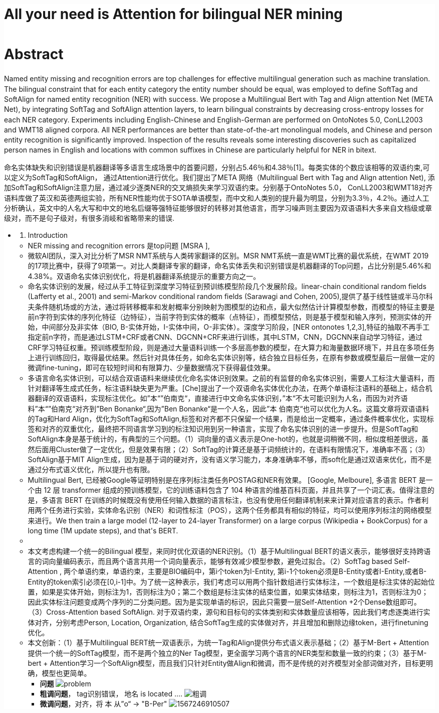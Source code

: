 # All your need is Attention for bilingual NER mining

# Abstract
Named entity missing and recognition errors are top challenges for effective multilingual generation such as machine translation. The bilingual constraint that for each entity category the entity number should be equal, was employed to define SoftTag and SoftAlign for named entity recognition (NER) with success. We propose a Multilingual Bert with Tag and Align attention Net (META Net), by integrating SoftTag and SoftAlign attention layers, to learn bilingual constraints by decreasing cross-entropy losses for each NER category. Experiments including English-Chinese and English-German are performed on OntoNotes 5.0, ConLL2003 and WMT18 aligned corpora. All NER performances are better than state-of-the-art monolingual models, and Chinese and person entity recognition is significantly improved. Inspection of the results reveals some interesting discoveries such as capitalized person names in English and locations with common suffixes in Chinese are particularly helpful for NER in bitext. 


命名实体缺失和识别错误是机器翻译等多语言生成场景中的首要问题，分别占5.46％和4.38％[1]。每类实体的个数应该相等的双语约束,可以定义为SoftTag和SoftAlign， 通过Attention进行优化。我们提出了META 网络（Multilingual Bert with Tag and Align attention Net), 添加SoftTag和SoftAlign注意力层，通过减少逐类NER的交叉熵损失来学习双语约束。分别基于OntoNotes 5.0， ConLL2003和WMT18对齐语料库做了英汉和英德两组实验，所有NER性能均优于SOTA单语模型，而中文和人类别的提升最为明显，分别为3.3％，4.2％。通过人工分析确认，英文中的人名大写和中文的地名后缀等强特征能够很好的转移对其他语言，而学习噪声则主要因为双语语料大多来自文档级或章级对，而不是句子级对，有很多消岐和省略带来的错误.


- 1. Introduction
    - NER missing and recognition errors 是top问题 [MSRA ],
    - 微软AI团队，深入对比分析了MSR NMT系统与人类砖家翻译的区别。MSR NMT系统一直是WMT比赛的最优系统，在WMT 2019的17项比赛中，获得了9项第一。对比人类翻译专家的翻译，命名实体丢失和识别错误是机器翻译的Top问题，占比分别是5.46%和4.38%。双语命名实体识别优化，将是机器翻译系统提示的重要方向之一。
    - 命名实体识别的发展，经过从手工特征到深度学习特征到预训练模型阶段几个发展阶段。linear-chain conditional random fields (Lafferty et al., 2001) and semi-Markov conditional random fields (Sarawagi and Cohen, 2005),提供了基于线性链或半马尔科夫条件随机场或的方法，通过将转移概率和发射概率分别映射为图模型的边和点，最大似然估计计算模型参数，而模型的特征主要是前n字符到实体的序列化特征（边特征），当前字符到实体的概率（点特征），而模型预估，则是基于模型和输入序列，预测实体的开始，中间部分及非实体（BIO, B-实体开始，I-实体中间，O-非实体）。深度学习阶段，[NER ontonotes 1,2,3],特征的抽取不再手工指定前n字符，而是通过LSTM+CRF或者CNN、DGCNN+CRF来进行训练，其中LSTM，CNN，DGCNN来自动学习特征，通过CRF学习特征权重。预训练模型阶段，则是通过大量语料训练一个多层高参数的模型，在大算力和海量数据环境下，并且在多项任务上进行训练回归，取得最优结果。然后针对具体任务，如命名实体识别等，结合独立目标任务，在原有参数或模型最后一层做一定的微调fine-tuning，即可在较短时间和有限算力、少量数据情况下获得最佳效果。
    - 多语言命名实体识别，可以结合双语语料来继续优化命名实体识别效果。之前的有监督的命名实体识别，需要人工标注大量语料，而针对翻译等生成式任务，标注语料缺失更为严重。[Che]提出了一个双语命名实体优化办法，在两个单语标注语料的基础上，结合机器翻译的双语语料，实现标注优化。如”本“”伯南克“，直接进行中文命名实体识别，”本“不太可能识别为人名，而因为对齐语料”本“”伯南克“对齐到”Ben Bonanke“,因为”Ben Bonanke“是一个人名，因此”本 伯南克“也可以优化为人名。这篇文章将双语语料的Tag和Hard Align，优化为SoftTag和SoftAlign,标签和对齐都不只保留一个结果，而是给出一定概率，通过条件概率优化，实现标签和对齐的双重优化，最终把不同语言学习到的标注知识用到另一种语言，实现了命名实体识别的进一步提升。但是SoftTag和SoftAlign本身是基于统计的，有典型的三个问题。（1）词向量的语义表示是One-hot的，也就是词稍微不同，相似度相差很远，虽然后面用Cluster做了一定优化，但是效果有限；（2）SoftTag的计算还是基于词频统计的，在语料有限情况下，准确率不高；（3）SoftAlign基于MIT  Align生成，因为是基于词的硬对齐，没有语义学习能力，本身准确率不够，而soft化是通过双语来优化，而不是通过分布式语义优化，所以提升也有限。
    - Multilingual Bert, 已经被Google等证明特别是在序列标注类任务POSTAG和NER有效果。 [Google, Melboure], 多语言 BERT 是一个由 12 层 transformer 组成的预训练模型，它的训练语料包含了 104 种语言的维基百科页面，并且共享了一个词汇表。值得注意的是，多语言 BERT 在训练的时候既没有使用任何输入数据的语言标注，也没有使用任何翻译机制来来计算对应语言的表示。作者利用两个任务进行实验，实体命名识别（NER）和词性标注（POS），这两个任务都具有相似的特征，均可以使用序列标注的网络模型来进行。We then train a large model (12-layer to 24-layer Transformer) on a large corpus (Wikipedia + BookCorpus) for a long time (1M update steps), and that's BERT. 
    - 
  - 本文考虑构建一个统一的Bilingual 模型，来同时优化双语的NER识别。（1）基于Multilingual BERT的语义表示，能够很好支持跨语言的词向量编码表示，而且两个语言共用一个词向量表示，能够有效减少模型参数，避免过拟合。（2）SoftTag based Self-Attention , 两个单语约束，单语约束，主要是BIO编码中，第i个token为I-Entity, 第i-1个token必须是B-Entity或者I-Entity,或者B-Entity的token索引必须在[0,i-1]中。为了统一这种表示，我们考虑可以用两个指针数组进行实体标注，一个数组是标注实体的起始位置，如果是实体开始，则标注为1，否则标注为0；第二个数组是标注实体的结束位置，如果实体结束，则标注为1，否则标注为0；因此实体标注问题变成两个序列的二分类问题。因为是实现单语的标识，因此只需要一层Self-Attention +2个Dense数组即可。 （3）Cross-Attention based SoftAlign. 对于双语约束，源句和目标句的实体类别和实体数量应该相等，因此我们考虑逐类进行实体对齐，分别考虑Person, Location, Organization, 结合SoftTag生成的实体做对齐，并且增加和删除边缘token，进行finetuning优化。
  - 本文创新：（1）基于Multilingual BERT统一双语表示，为统一Tag和Align提供分布式语义表示基础；（2）基于M-Bert + Attention提供一个统一的SoftTag模型，而不是两个独立的Ner Tag模型，更全面学习两个语言的NER类型和数量一致的约束；（3）基于M-bert + Attention学习一个SoftAlign模型，而且我们只针对Entity做Align和微调，而不是传统的对齐模型对全部词做对齐，目标更明确，模型也更简单。
    - **问题**
        ![problem](1566466917953.png)
    - **粗调问题**， tag识别错误， 地名 is located ....
    ![粗调](1567246860369.png)
    - **微调问题**，对齐，将 本 从”o“ -> "B-Per"
    ![1567246910507](1567246910507.png)